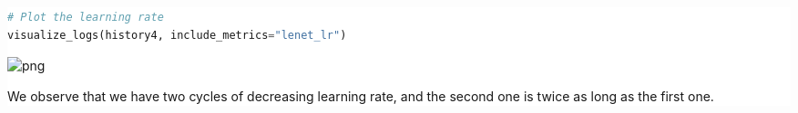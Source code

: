 

```python
# Plot the learning rate
visualize_logs(history4, include_metrics="lenet_lr")
```


![png](t09_learning_rate_controller_files/t09_learning_rate_controller_20_0.png)


We observe that we have two cycles of decreasing learning rate, and the second one is twice as long as the first one.
